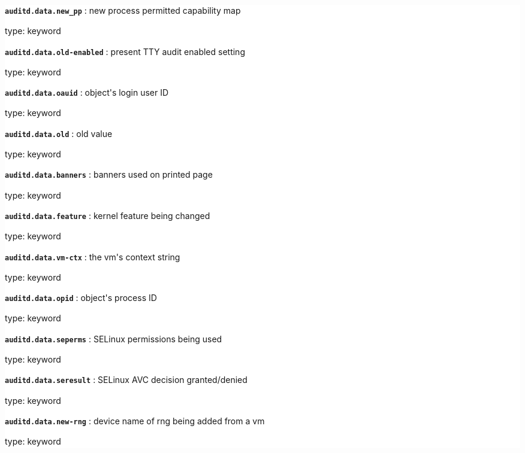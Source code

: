 
**`auditd.data.new_pp`**
:   new process permitted capability map

type: keyword


**`auditd.data.old-enabled`**
:   present TTY audit enabled setting

type: keyword


**`auditd.data.oauid`**
:   object's login user ID

type: keyword


**`auditd.data.old`**
:   old value

type: keyword


**`auditd.data.banners`**
:   banners used on printed page

type: keyword


**`auditd.data.feature`**
:   kernel feature being changed

type: keyword


**`auditd.data.vm-ctx`**
:   the vm's context string

type: keyword


**`auditd.data.opid`**
:   object's process ID

type: keyword


**`auditd.data.seperms`**
:   SELinux permissions being used

type: keyword


**`auditd.data.seresult`**
:   SELinux AVC decision granted/denied

type: keyword


**`auditd.data.new-rng`**
:   device name of rng being added from a vm

type: keyword
